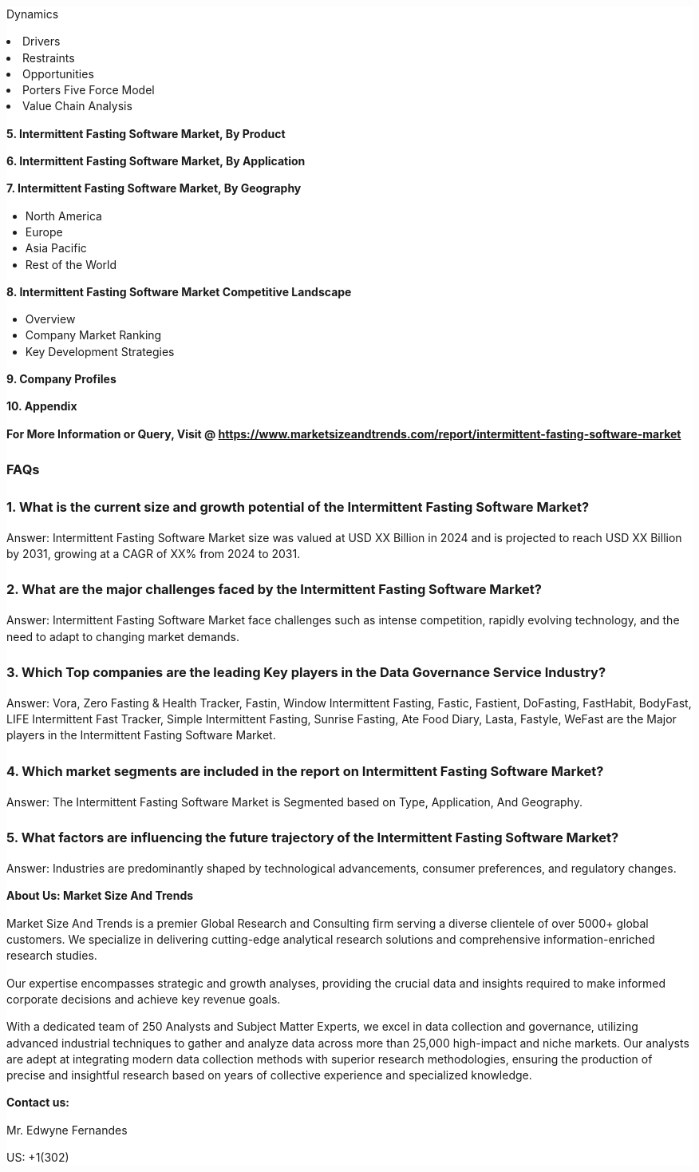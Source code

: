 Dynamics</span></li><li><span class="">Drivers</span></li><li><span class="">Restraints</span></li><li><span class="">Opportunities</span></li><li><span class="">Porters Five Force Model</span></li><li><span class="">Value Chain Analysis</span></li></ul></div><div class="" data-test-id=""><p><strong><span class="">5. Intermittent Fasting Software Market, By Product</span></strong></p></div><div class="" data-test-id=""><p><strong><span class="">6. Intermittent Fasting Software Market, By Application</span></strong></p></div><div class="" data-test-id=""><p><strong><span class="">7. Intermittent Fasting Software Market, By Geography</span></strong></p></div><div class="" data-test-id=""><ul><li><span class="">North America</span></li><li><span class="">Europe</span></li><li><span class="">Asia Pacific</span></li><li><span class="">Rest of the World</span></li></ul></div><div class="" data-test-id=""><p><strong><span class="">8. Intermittent Fasting Software Market Competitive Landscape</span></strong></p></div><div class="" data-test-id=""><ul><li><span class="">Overview</span></li><li><span class="">Company Market Ranking</span></li><li><span class="">Key Development Strategies</span></li></ul></div><div class="" data-test-id=""><p><strong><span class="">9. Company Profiles</span></strong></p></div><div class="" data-test-id=""><p><strong><span class="">10. Appendix</span></strong></p></div><div class="" data-test-id=""><p><strong><span class="">For More Information or Query, Visit @ <a href="https://www.marketsizeandtrends.com/report/intermittent-fasting-software-market" target="_blank">https://www.marketsizeandtrends.com/report/intermittent-fasting-software-market</a></span></strong></p></div><div class="" data-test-id=""><div class="article-main__content" data-test-id="publishing-text-block"><h3><strong><span class="">FAQs</span></strong></h3></div><div class="article-main__content" data-test-id="publishing-text-block"><h3><span class="">1. What is the current size and growth potential of the Intermittent Fasting Software Market?</span></h3></div><div class="article-main__content" data-test-id="publishing-text-block"><p><span class="font-[700]">Answer</span><span class="">: Intermittent Fasting Software Market size was valued at USD XX Billion in 2024 and is projected to reach USD XX Billion by 2031, growing at a CAGR of XX% from 2024 to 2031.</span></p></div><div class="article-main__content" data-test-id="publishing-text-block"><h3><span class="">2. What are the major challenges faced by the Intermittent Fasting Software Market?</span></h3></div><div class="article-main__content" data-test-id="publishing-text-block"><p><span class="font-[700]">Answer</span><span class="">: Intermittent Fasting Software Market face challenges such as intense competition, rapidly evolving technology, and the need to adapt to changing market demands.</span></p></div><div class="article-main__content" data-test-id="publishing-text-block"><h3><span class="">3. Which Top companies are the leading Key players in the Data Governance Service Industry?</span></h3></div><div class="article-main__content" data-test-id="publishing-text-block"><p><span class="font-[700]">Answer</span><span class="">: Vora, Zero Fasting & Health Tracker, Fastin, Window Intermittent Fasting, Fastic, Fastient, DoFasting, FastHabit, BodyFast, LIFE Intermittent Fast Tracker, Simple Intermittent Fasting, Sunrise Fasting, Ate Food Diary, Lasta, Fastyle, WeFast are the Major players in the Intermittent Fasting Software Market.</span></p></div><div class="article-main__content" data-test-id="publishing-text-block"><h3><span class="">4. Which market segments are included in the report on Intermittent Fasting Software Market?</span></h3></div><div class="article-main__content" data-test-id="publishing-text-block"><p><span class="font-[700]">Answer</span><span class="">: The Intermittent Fasting Software Market is Segmented based on Type, Application, And Geography.</span></p></div><div class="article-main__content" data-test-id="publishing-text-block"><h3><span class="">5. What factors are influencing the future trajectory of the Intermittent Fasting Software Market?</span></h3></div><div class="article-main__content" data-test-id="publishing-text-block"><p><span class="font-[700]">Answer:</span><span class="">&nbsp;Industries are predominantly shaped by technological advancements, consumer preferences, and regulatory changes.</span></p></div><p><strong><span class="">About Us: Market Size And Trends</span></strong></p></div><div class="" data-test-id=""><p><span class="">Market Size And Trends is a premier Global Research and Consulting firm serving a diverse clientele of over 5000+ global customers. We specialize in delivering cutting-edge analytical research solutions and comprehensive information-enriched research studies.</span></p></div><div class="" data-test-id=""><p><span class="">Our expertise encompasses strategic and growth analyses, providing the crucial data and insights required to make informed corporate decisions and achieve key revenue goals.</span></p></div><div class="" data-test-id=""><p><span class="">With a dedicated team of 250 Analysts and Subject Matter Experts, we excel in data collection and governance, utilizing advanced industrial techniques to gather and analyze data across more than 25,000 high-impact and niche markets. Our analysts are adept at integrating modern data collection methods with superior research methodologies, ensuring the production of precise and insightful research based on years of collective experience and specialized knowledge.</span></p></div><div class="" data-test-id=""><p><strong><span class="">Contact us:</span></strong></p></div><div class="" data-test-id=""><p><span class="">Mr. Edwyne Fernandes</span></p></div><div class="" data-test-id=""><p><span class="">US: +1(302)